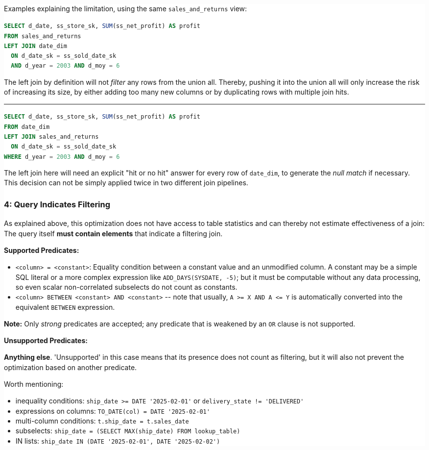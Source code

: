 Examples explaining the limitation, using the same `sales_and_returns` view:

```sql
SELECT d_date, ss_store_sk, SUM(ss_net_profit) AS profit
FROM sales_and_returns
LEFT JOIN date_dim
  ON d_date_sk = ss_sold_date_sk
  AND d_year = 2003 AND d_moy = 6
```

The left join by definition will not *filter* any rows from the union all. Thereby, pushing it into the union all will only increase the risk of increasing its size, by either adding too many new columns or by duplicating rows with multiple join hits.



---

```sql
SELECT d_date, ss_store_sk, SUM(ss_net_profit) AS profit
FROM date_dim
LEFT JOIN sales_and_returns
  ON d_date_sk = ss_sold_date_sk
WHERE d_year = 2003 AND d_moy = 6
```

The left join here will need an explicit "hit or no hit" answer for every row of `date_dim`, to generate the *null match* if necessary. This decision can not be simply applied twice in two different join pipelines.



### 4: Query Indicates Filtering

As explained above, this optimization does not have access to table statistics and can thereby not estimate effectiveness of a join: The query itself **must contain elements** that indicate a filtering join.

**Supported Predicates:**

- `<column> = <constant>`: Equality condition between a constant value and an unmodified column. A constant may be a simple SQL literal or a more complex expression like `ADD_DAYS(SYSDATE, -5)`; but it must be computable without any data processing, so even scalar non-correlated subselects do not count as constants.
- `<column> BETWEEN <constant> AND <constant>` -- note that usually, `A >= X AND A <= Y` is automatically converted into the equivalent `BETWEEN` expression.

**Note:** Only *strong* predicates are accepted; any predicate that is weakened by an `OR` clause is not supported.

**Unsupported Predicates:**

**Anything else**. 'Unsupported' in this case means that its presence does not count as filtering, but it will also not prevent the optimization based on another predicate.

Worth mentioning:

- inequality conditions: `ship_date >= DATE '2025-02-01'` or `delivery_state != 'DELIVERED'`
- expressions on columns: `TO_DATE(col) = DATE '2025-02-01'`
- multi-column conditions: `t.ship_date = t.sales_date`
- subselects: `ship_date = (SELECT MAX(ship_date) FROM lookup_table)`
- IN lists: `ship_date IN (DATE '2025-02-01', DATE '2025-02-02')`
